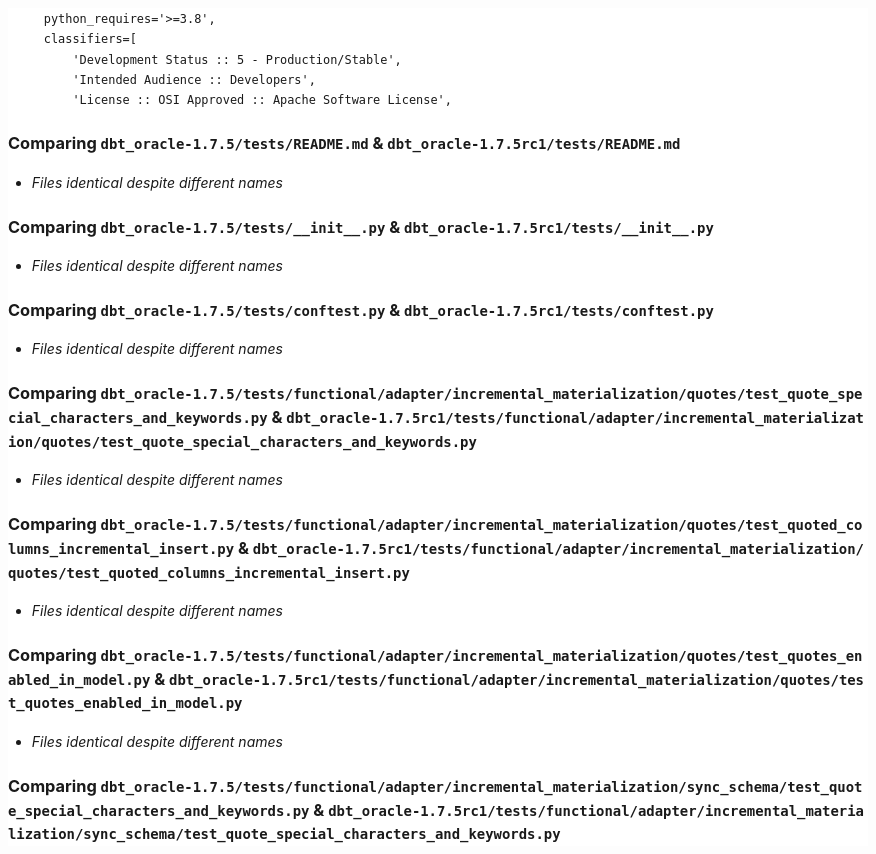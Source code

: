 ```diff
     python_requires='>=3.8',
     classifiers=[
         'Development Status :: 5 - Production/Stable',
         'Intended Audience :: Developers',
         'License :: OSI Approved :: Apache Software License',
```

### Comparing `dbt_oracle-1.7.5/tests/README.md` & `dbt_oracle-1.7.5rc1/tests/README.md`

 * *Files identical despite different names*

### Comparing `dbt_oracle-1.7.5/tests/__init__.py` & `dbt_oracle-1.7.5rc1/tests/__init__.py`

 * *Files identical despite different names*

### Comparing `dbt_oracle-1.7.5/tests/conftest.py` & `dbt_oracle-1.7.5rc1/tests/conftest.py`

 * *Files identical despite different names*

### Comparing `dbt_oracle-1.7.5/tests/functional/adapter/incremental_materialization/quotes/test_quote_special_characters_and_keywords.py` & `dbt_oracle-1.7.5rc1/tests/functional/adapter/incremental_materialization/quotes/test_quote_special_characters_and_keywords.py`

 * *Files identical despite different names*

### Comparing `dbt_oracle-1.7.5/tests/functional/adapter/incremental_materialization/quotes/test_quoted_columns_incremental_insert.py` & `dbt_oracle-1.7.5rc1/tests/functional/adapter/incremental_materialization/quotes/test_quoted_columns_incremental_insert.py`

 * *Files identical despite different names*

### Comparing `dbt_oracle-1.7.5/tests/functional/adapter/incremental_materialization/quotes/test_quotes_enabled_in_model.py` & `dbt_oracle-1.7.5rc1/tests/functional/adapter/incremental_materialization/quotes/test_quotes_enabled_in_model.py`

 * *Files identical despite different names*

### Comparing `dbt_oracle-1.7.5/tests/functional/adapter/incremental_materialization/sync_schema/test_quote_special_characters_and_keywords.py` & `dbt_oracle-1.7.5rc1/tests/functional/adapter/incremental_materialization/sync_schema/test_quote_special_characters_and_keywords.py`
